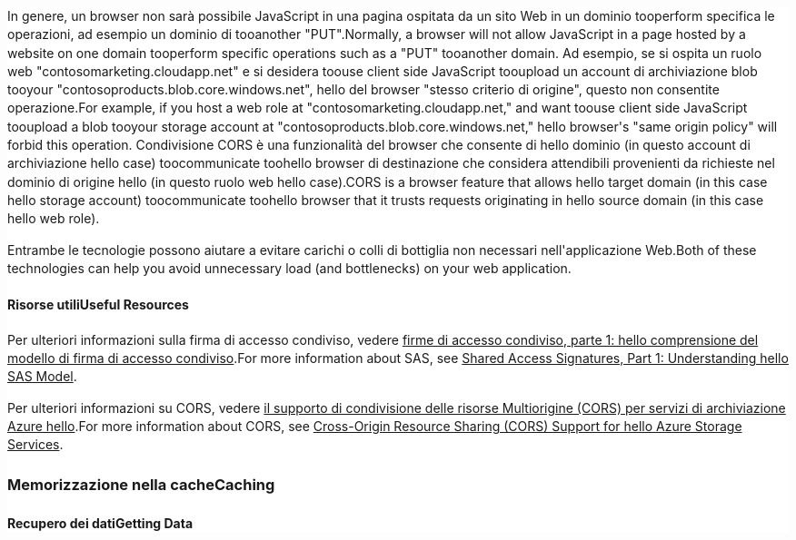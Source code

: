 <span data-ttu-id="eadb1-354">In genere, un browser non sarà possibile JavaScript in una pagina ospitata da un sito Web in un dominio tooperform specifica le operazioni, ad esempio un dominio di tooanother "PUT".</span><span class="sxs-lookup"><span data-stu-id="eadb1-354">Normally, a browser will not allow JavaScript in a page hosted by a website on one domain tooperform specific operations such as a "PUT" tooanother domain.</span></span> <span data-ttu-id="eadb1-355">Ad esempio, se si ospita un ruolo web "contosomarketing.cloudapp.net" e si desidera toouse client side JavaScript tooupload un account di archiviazione blob tooyour "contosoproducts.blob.core.windows.net", hello del browser "stesso criterio di origine", questo non consentite operazione.</span><span class="sxs-lookup"><span data-stu-id="eadb1-355">For example, if you host a web role at "contosomarketing.cloudapp.net," and want toouse client side JavaScript tooupload a blob tooyour storage account at "contosoproducts.blob.core.windows.net," hello browser's "same origin policy" will forbid this operation.</span></span> <span data-ttu-id="eadb1-356">Condivisione CORS è una funzionalità del browser che consente di hello dominio (in questo account di archiviazione hello case) toocommunicate toohello browser di destinazione che considera attendibili provenienti da richieste nel dominio di origine hello (in questo ruolo web hello case).</span><span class="sxs-lookup"><span data-stu-id="eadb1-356">CORS is a browser feature that allows hello target domain (in this case hello storage account) toocommunicate toohello browser that it trusts requests originating in hello source domain (in this case hello web role).</span></span>  

<span data-ttu-id="eadb1-357">Entrambe le tecnologie possono aiutare a evitare carichi o colli di bottiglia non necessari nell'applicazione Web.</span><span class="sxs-lookup"><span data-stu-id="eadb1-357">Both of these technologies can help you avoid unnecessary load (and bottlenecks) on your web application.</span></span>  

#### <a name="useful-resources"></a><span data-ttu-id="eadb1-358">Risorse utili</span><span class="sxs-lookup"><span data-stu-id="eadb1-358">Useful Resources</span></span>
<span data-ttu-id="eadb1-359">Per ulteriori informazioni sulla firma di accesso condiviso, vedere [firme di accesso condiviso, parte 1: hello comprensione del modello di firma di accesso condiviso](storage-dotnet-shared-access-signature-part-1.md).</span><span class="sxs-lookup"><span data-stu-id="eadb1-359">For more information about SAS, see [Shared Access Signatures, Part 1: Understanding hello SAS Model](storage-dotnet-shared-access-signature-part-1.md).</span></span>  

<span data-ttu-id="eadb1-360">Per ulteriori informazioni su CORS, vedere [il supporto di condivisione delle risorse Multiorigine (CORS) per servizi di archiviazione Azure hello](http://msdn.microsoft.com/library/azure/dn535601.aspx).</span><span class="sxs-lookup"><span data-stu-id="eadb1-360">For more information about CORS, see [Cross-Origin Resource Sharing (CORS) Support for hello Azure Storage Services](http://msdn.microsoft.com/library/azure/dn535601.aspx).</span></span>  

### <a name="caching"></a><span data-ttu-id="eadb1-361">Memorizzazione nella cache</span><span class="sxs-lookup"><span data-stu-id="eadb1-361">Caching</span></span>
#### <span data-ttu-id="eadb1-362"><a name="subheading7"></a>Recupero dei dati</span><span class="sxs-lookup"><span data-stu-id="eadb1-362"><a name="subheading7"></a>Getting Data</span></span>
